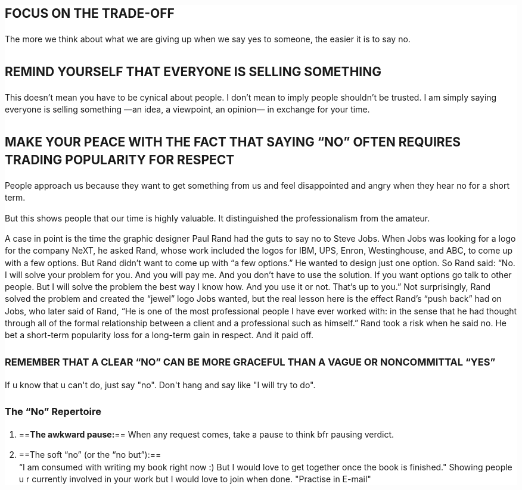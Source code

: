 ## FOCUS ON THE TRADE-OFF
The more we think about what we are giving up when we say yes to someone, the easier it is to say no. 

## REMIND YOURSELF THAT EVERYONE IS SELLING SOMETHING
This doesn’t mean you have to be cynical about people. I don’t mean to imply people shouldn’t be trusted. 
I am simply saying everyone is selling something
—an idea, a viewpoint, an opinion—
in exchange for your time.


## MAKE YOUR PEACE WITH THE FACT THAT SAYING “NO” OFTEN REQUIRES TRADING POPULARITY FOR RESPECT

People approach us because they want to get something from us and feel disappointed and angry when they hear no for a short term.

But this shows people that our time is highly valuable. It distinguished the professionalism from the amateur.

A case in point is the time the graphic designer Paul Rand had the guts
to say no to Steve Jobs. When Jobs was looking for a logo for the
company NeXT, he asked Rand, whose work included the logos for IBM,
UPS, Enron, Westinghouse, and ABC, to come up with a few options. But
Rand didn’t want to come up with “a few options.” He wanted to design
just one option. So Rand said: “No. I will solve your problem for you.
And you will pay me. And you don’t have to use the solution. If you
want options go talk to other people. But I will solve the problem the
best way I know how. And you use it or not. That’s up to you.” Not
surprisingly, Rand solved the problem and created the “jewel” logo Jobs
wanted, but the real lesson here is the effect Rand’s “push back” had on
Jobs, who later said of Rand, “He is one of the most professional people I
have ever worked with: in the sense that he had thought through all of
the formal relationship between a client and a professional such as
himself.” Rand took a risk when he said no. He bet a short-term
popularity loss for a long-term gain in respect. And it paid off.

### REMEMBER THAT A CLEAR “NO” CAN BE MORE GRACEFUL THAN A VAGUE OR NONCOMMITTAL “YES”

If u know that u can't do, just say "no". Don't hang and say like "I will try to do". 

### The “No” Repertoire

1. ==**The awkward pause:**==  When any request comes, take a pause to think bfr pausing verdict.

2. ==The soft “no” (or the “no but”):==  
	“I am consumed with writing my book right now
	:) But I would love to get together once the book is finished."
	Showing people u r currently involved in your work but I would love to join when done.
	"Practise in E-mail"
